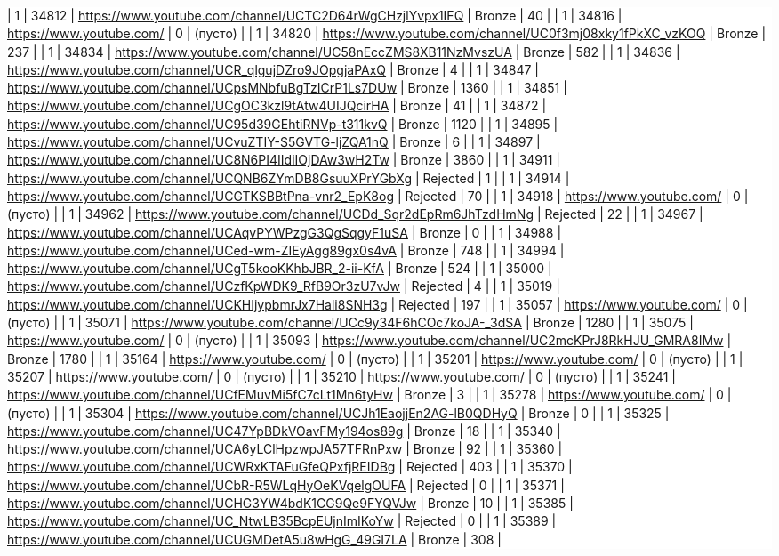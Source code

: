 | 1 | 34812 | https://www.youtube.com/channel/UCTC2D64rWgCHzjlYvpx1IFQ | Bronze | 40 |
| 1 | 34816 | https://www.youtube.com/ | 0 | (пусто) |
| 1 | 34820 | https://www.youtube.com/channel/UC0f3mj08xky1fPkXC_vzKOQ | Bronze | 237 |
| 1 | 34834 | https://www.youtube.com/channel/UC58nEccZMS8XB11NzMvszUA | Bronze | 582 |
| 1 | 34836 | https://www.youtube.com/channel/UCR_qlgujDZro9JOpgjaPAxQ | Bronze | 4 |
| 1 | 34847 | https://www.youtube.com/channel/UCpsMNbfuBgTzICrP1Ls7DUw | Bronze | 1360 |
| 1 | 34851 | https://www.youtube.com/channel/UCgOC3kzl9tAtw4UIJQcirHA | Bronze | 41 |
| 1 | 34872 | https://www.youtube.com/channel/UC95d39GEhtiRNVp-t311kvQ | Bronze | 1120 |
| 1 | 34895 | https://www.youtube.com/channel/UCvuZTIY-S5GVTG-ljZQA1nQ | Bronze | 6 |
| 1 | 34897 | https://www.youtube.com/channel/UC8N6PI4IIdiIOjDAw3wH2Tw | Bronze | 3860 |
| 1 | 34911 | https://www.youtube.com/channel/UCQNB6ZYmDB8GsuuXPrYGbXg | Rejected | 1 |
| 1 | 34914 | https://www.youtube.com/channel/UCGTKSBBtPna-vnr2_EpK8og | Rejected | 70 |
| 1 | 34918 | https://www.youtube.com/ | 0 | (пусто) |
| 1 | 34962 | https://www.youtube.com/channel/UCDd_Sqr2dEpRm6JhTzdHmNg | Rejected | 22 |
| 1 | 34967 | https://www.youtube.com/channel/UCAqvPYWPzgG3QgSqgyF1uSA | Bronze | 0 |
| 1 | 34988 | https://www.youtube.com/channel/UCed-wm-ZIEyAgg89gx0s4vA | Bronze | 748 |
| 1 | 34994 | https://www.youtube.com/channel/UCgT5kooKKhbJBR_2-ii-KfA | Bronze | 524 |
| 1 | 35000 | https://www.youtube.com/channel/UCzfKpWDK9_RfB9Or3zU7vJw | Rejected | 4 |
| 1 | 35019 | https://www.youtube.com/channel/UCKHIjypbmrJx7Hali8SNH3g | Rejected | 197 |
| 1 | 35057 | https://www.youtube.com/ | 0 | (пусто) |
| 1 | 35071 | https://www.youtube.com/channel/UCc9y34F6hCOc7koJA-_3dSA | Bronze | 1280 |
| 1 | 35075 | https://www.youtube.com/ | 0 | (пусто) |
| 1 | 35093 | https://www.youtube.com/channel/UC2mcKPrJ8RkHJU_GMRA8IMw | Bronze | 1780 |
| 1 | 35164 | https://www.youtube.com/ | 0 | (пусто) |
| 1 | 35201 | https://www.youtube.com/ | 0 | (пусто) |
| 1 | 35207 | https://www.youtube.com/ | 0 | (пусто) |
| 1 | 35210 | https://www.youtube.com/ | 0 | (пусто) |
| 1 | 35241 | https://www.youtube.com/channel/UCfEMuvMi5fC7cLt1Mn6tyHw | Bronze | 3 |
| 1 | 35278 | https://www.youtube.com/ | 0 | (пусто) |
| 1 | 35304 | https://www.youtube.com/channel/UCJh1EaojjEn2AG-lB0QDHyQ | Bronze | 0 |
| 1 | 35325 | https://www.youtube.com/channel/UC47YpBDkVOavFMy194os89g | Bronze | 18 |
| 1 | 35340 | https://www.youtube.com/channel/UCA6yLClHpzwpJA57TFRnPxw | Bronze | 92 |
| 1 | 35360 | https://www.youtube.com/channel/UCWRxKTAFuGfeQPxfjREIDBg | Rejected | 403 |
| 1 | 35370 | https://www.youtube.com/channel/UCbR-R5WLqHyOeKVqelgOUFA | Rejected | 0 |
| 1 | 35371 | https://www.youtube.com/channel/UCHG3YW4bdK1CG9Qe9FYQVJw | Bronze | 10 |
| 1 | 35385 | https://www.youtube.com/channel/UC_NtwLB35BcpEUjnImIKoYw | Rejected | 0 |
| 1 | 35389 | https://www.youtube.com/channel/UCUGMDetA5u8wHgG_49GI7LA | Bronze | 308 |